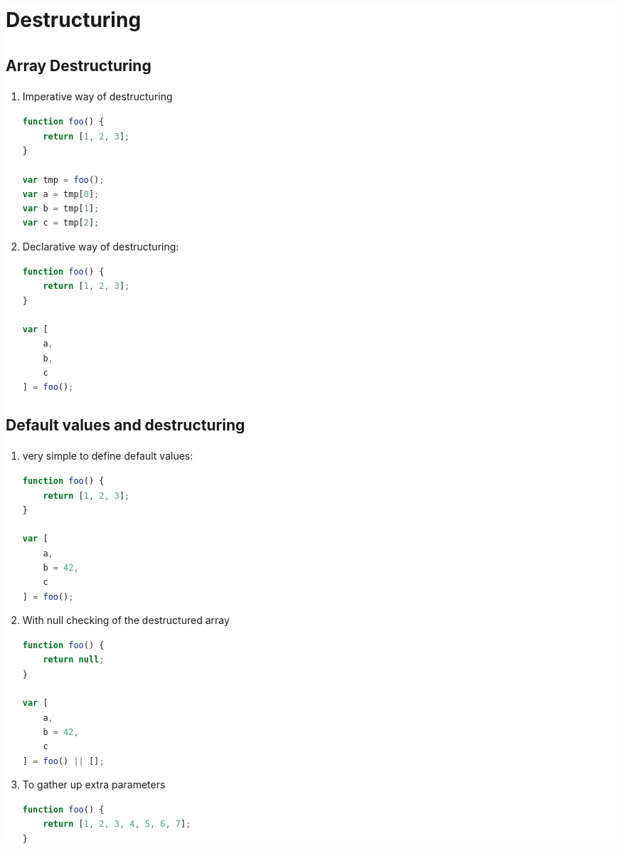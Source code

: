 # Destructuring

## Array Destructuring

1. Imperative way of destructuring
    ```javascript
    function foo() {
        return [1, 2, 3];
    }

    var tmp = foo();
    var a = tmp[0];
    var b = tmp[1];
    var c = tmp[2];
    ```

2. Declarative way of destructuring:
    ```javascript
    function foo() {
        return [1, 2, 3];
    }

    var [
        a,
        b,
        c
    ] = foo();
    ```
## Default values and destructuring
1. very simple to define default values:
    ```javascript
    function foo() {
        return [1, 2, 3];
    }

    var [
        a,
        b = 42,
        c
    ] = foo();
    ```
1. With null checking of the destructured array
    ```javascript
    function foo() {
        return null;
    }

    var [
        a,
        b = 42,
        c
    ] = foo() || [];
    ```
1. To gather up extra parameters
    ```javascript
    function foo() {
        return [1, 2, 3, 4, 5, 6, 7];
    }
